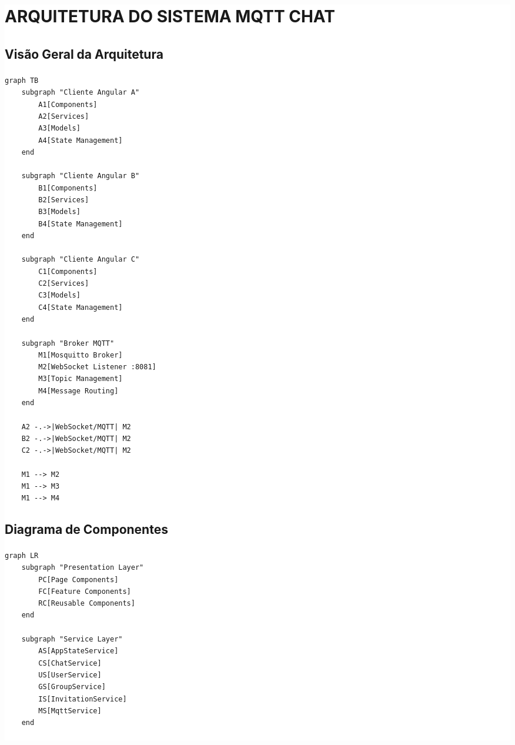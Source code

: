 # ARQUITETURA DO SISTEMA MQTT CHAT

## Visão Geral da Arquitetura

```mermaid
graph TB
    subgraph "Cliente Angular A"
        A1[Components]
        A2[Services]
        A3[Models]
        A4[State Management]
    end
    
    subgraph "Cliente Angular B"
        B1[Components]
        B2[Services]
        B3[Models]
        B4[State Management]
    end
    
    subgraph "Cliente Angular C"
        C1[Components]
        C2[Services]
        C3[Models]
        C4[State Management]
    end
    
    subgraph "Broker MQTT"
        M1[Mosquitto Broker]
        M2[WebSocket Listener :8081]
        M3[Topic Management]
        M4[Message Routing]
    end
    
    A2 -.->|WebSocket/MQTT| M2
    B2 -.->|WebSocket/MQTT| M2
    C2 -.->|WebSocket/MQTT| M2
    
    M1 --> M2
    M1 --> M3
    M1 --> M4
```

## Diagrama de Componentes

```mermaid
graph LR
    subgraph "Presentation Layer"
        PC[Page Components]
        FC[Feature Components]
        RC[Reusable Components]
    end
    
    subgraph "Service Layer"
        AS[AppStateService]
        CS[ChatService]
        US[UserService]
        GS[GroupService]
        IS[InvitationService]
        MS[MqttService]
    end
    
```